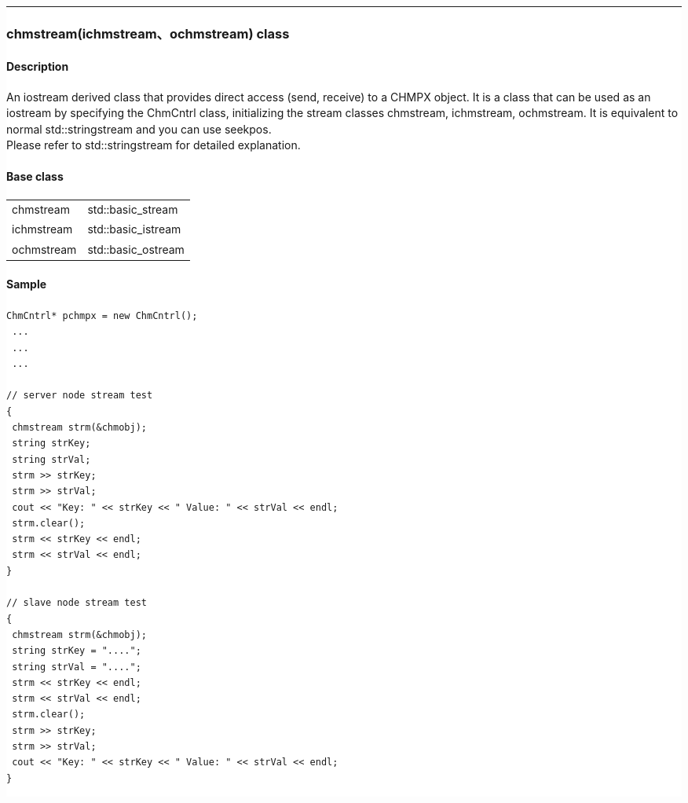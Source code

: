 
*** 

### <a name="CHMSTREAM"> chmstream(ichmstream、ochmstream) class

#### Description
An iostream derived class that provides direct access (send, receive) to a CHMPX object.
It is a class that can be used as an iostream by specifying the ChmCntrl class, initializing the stream classes chmstream, ichmstream, ochmstream.
It is equivalent to normal std::stringstream and you can use seekpos.  
Please refer to std::stringstream for detailed explanation.

#### Base class
<table>
<tr><td>chmstream </td><td>std::basic_stream </td></tr>
<tr><td>ichmstream</td><td>std::basic_istream</td></tr>
<tr><td>ochmstream</td><td>std::basic_ostream</td></tr>
<table>

#### Sample
```
ChmCntrl* pchmpx = new ChmCntrl();
 ...
 ...
 ...
  
// server node stream test
{
 chmstream strm(&chmobj);
 string strKey;
 string strVal;
 strm >> strKey;
 strm >> strVal;
 cout << "Key: " << strKey << " Value: " << strVal << endl;
 strm.clear();
 strm << strKey << endl;
 strm << strVal << endl;
}
  
// slave node stream test
{
 chmstream strm(&chmobj);
 string strKey = "....";
 string strVal = "....";
 strm << strKey << endl;
 strm << strVal << endl;
 strm.clear();
 strm >> strKey;
 strm >> strVal;
 cout << "Key: " << strKey << " Value: " << strVal << endl;
}
```





